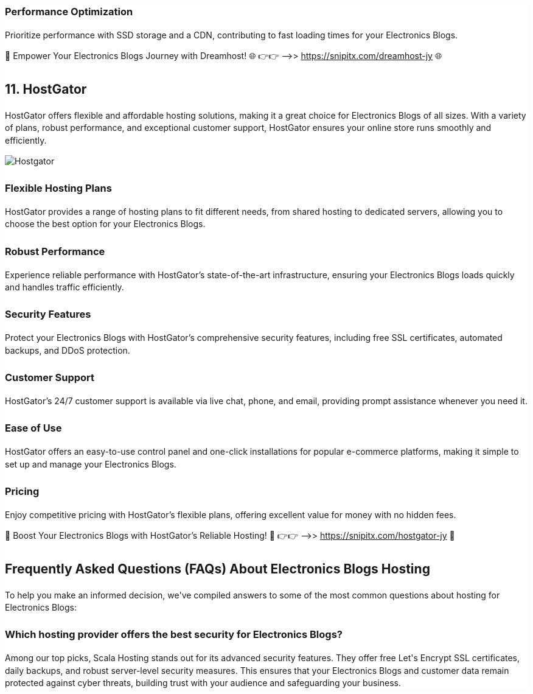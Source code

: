 ### Performance Optimization
Prioritize performance with SSD storage and a CDN, contributing to fast loading times for your Electronics Blogs.

🚀 Empower Your Electronics Blogs Journey with Dreamhost! 🌐
👉👉 -->> https://snipitx.com/dreamhost-jy 🌐

## 11. HostGator

HostGator offers flexible and affordable hosting solutions, making it a great choice for Electronics Blogs of all sizes. With a variety of plans, robust performance, and exceptional customer support, HostGator ensures your online store runs smoothly and efficiently.

![Hostgator](https://i.imgur.com/SNC0dSu.jpeg "Hostgator Hosting")

### Flexible Hosting Plans
HostGator provides a range of hosting plans to fit different needs, from shared hosting to dedicated servers, allowing you to choose the best option for your Electronics Blogs.

### Robust Performance
Experience reliable performance with HostGator’s state-of-the-art infrastructure, ensuring your Electronics Blogs loads quickly and handles traffic efficiently.

### Security Features
Protect your Electronics Blogs with HostGator’s comprehensive security features, including free SSL certificates, automated backups, and DDoS protection.

### Customer Support
HostGator’s 24/7 customer support is available via live chat, phone, and email, providing prompt assistance whenever you need it.

### Ease of Use
HostGator offers an easy-to-use control panel and one-click installations for popular e-commerce platforms, making it simple to set up and manage your Electronics Blogs.

### Pricing
Enjoy competitive pricing with HostGator’s flexible plans, offering excellent value for money with no hidden fees.

🌟 Boost Your Electronics Blogs with HostGator’s Reliable Hosting! 🚀
👉👉 -->> https://snipitx.com/hostgator-jy 🚀

## Frequently Asked Questions (FAQs) About Electronics Blogs Hosting

To help you make an informed decision, we've compiled answers to some of the most common questions about hosting for Electronics Blogs:

### Which hosting provider offers the best security for Electronics Blogs? 
Among our top picks, Scala Hosting stands out for its advanced security features. They offer free Let's Encrypt SSL certificates, daily backups, and robust server-level security measures. This ensures that your Electronics Blogs and customer data remain protected against cyber threats, building trust with your audience and safeguarding your business.

